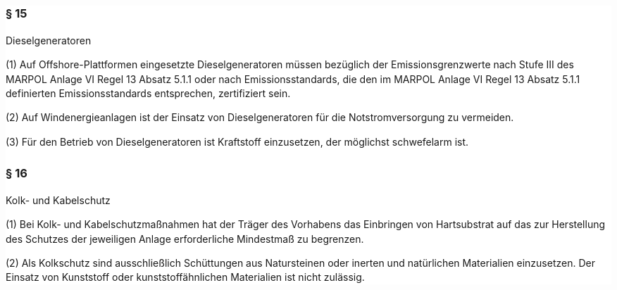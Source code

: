 ### § 15  
Dieselgeneratoren

<div>

<div class="jnhtml">

<div>

<div class="jurAbsatz">

(1) Auf Offshore-Plattformen eingesetzte Dieselgeneratoren müssen
bezüglich der Emissionsgrenzwerte nach Stufe III des MARPOL Anlage VI
Regel 13 Absatz 5.1.1 oder nach Emissionsstandards, die den im MARPOL
Anlage VI Regel 13 Absatz 5.1.1 definierten Emissionsstandards
entsprechen, zertifiziert sein.

</div>

<div class="jurAbsatz">

(2) Auf Windenergieanlagen ist der Einsatz von Dieselgeneratoren für die
Notstromversorgung zu vermeiden.

</div>

<div class="jurAbsatz">

(3) Für den Betrieb von Dieselgeneratoren ist Kraftstoff einzusetzen,
der möglichst schwefelarm ist.

</div>

</div>

</div>

</div>

<span id="BJNR0080A0023BJNE001800000.html"></span>

### § 16  
Kolk- und Kabelschutz

<div>

<div class="jnhtml">

<div>

<div class="jurAbsatz">

(1) Bei Kolk- und Kabelschutzmaßnahmen hat der Träger des Vorhabens das
Einbringen von Hartsubstrat auf das zur Herstellung des Schutzes der
jeweiligen Anlage erforderliche Mindestmaß zu begrenzen.

</div>

<div class="jurAbsatz">

(2) Als Kolkschutz sind ausschließlich Schüttungen aus Natursteinen oder
inerten und natürlichen Materialien einzusetzen. Der Einsatz von
Kunststoff oder kunststoffähnlichen Materialien ist nicht zulässig.
